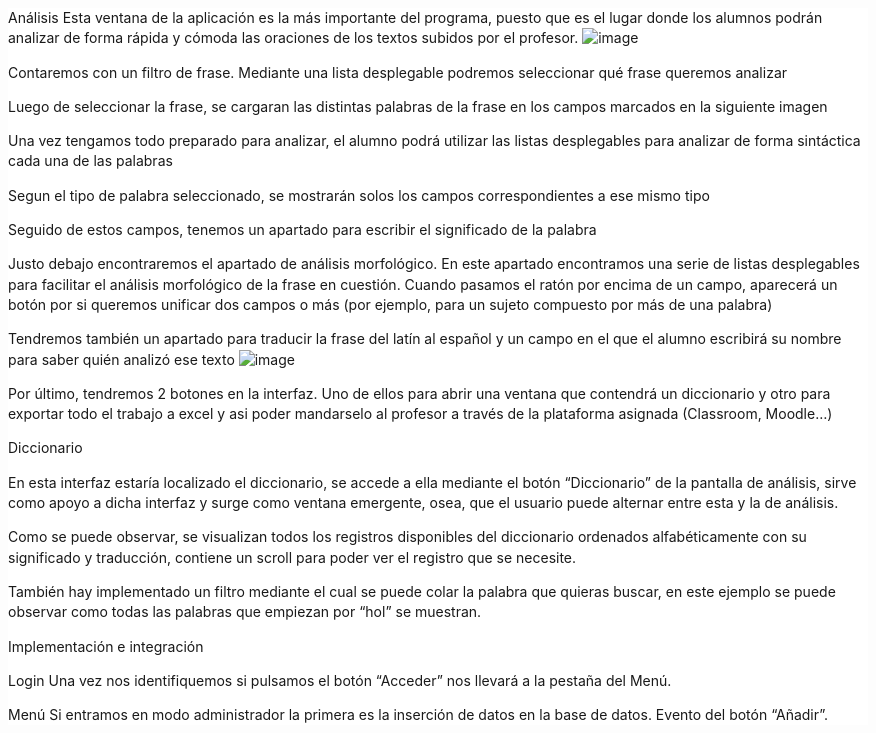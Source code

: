 
Análisis
Esta ventana de la aplicación es la más importante del programa, puesto que es el lugar donde los alumnos podrán analizar de forma rápida y cómoda las oraciones de los textos subidos por el profesor. 
![image](https://github.com/Valgaba99/Lex-logos/assets/94439378/938bc92e-f325-4e32-b765-21efe8a8af92)


Contaremos con un filtro de frase.
Mediante una lista desplegable podremos seleccionar qué frase queremos analizar


Luego de seleccionar la frase, se cargaran las distintas palabras de la frase en los campos marcados en la siguiente imagen

Una vez tengamos todo preparado para analizar, el alumno podrá utilizar las listas desplegables para analizar de forma sintáctica cada una de las palabras

Segun el tipo de palabra seleccionado, se mostrarán solos los campos correspondientes a ese mismo tipo


Seguido de estos campos, tenemos un apartado para escribir el significado de la palabra


Justo debajo encontraremos el apartado de análisis morfológico. En este apartado encontramos una serie de listas desplegables para facilitar el análisis morfológico de la frase en cuestión.
Cuando pasamos el ratón por encima de un campo, aparecerá un botón por si queremos unificar dos campos o más (por ejemplo, para un sujeto compuesto por más de una palabra)

Tendremos también un apartado para traducir la frase del latín al español y un campo en el que el alumno escribirá su nombre para saber quién analizó ese texto
![image](https://github.com/Valgaba99/Lex-logos/assets/94439378/7f068bfb-a1e9-4f3d-b1c6-6b1cd7496696)


Por último, tendremos 2 botones en la interfaz. Uno de ellos para abrir una ventana que contendrá un diccionario y otro para exportar todo el trabajo a excel y asi poder mandarselo al profesor a través de la plataforma asignada (Classroom, Moodle…)


Diccionario

En esta interfaz estaría localizado el diccionario, se accede a ella mediante el botón “Diccionario” de la pantalla de análisis, sirve como apoyo a dicha interfaz y surge como ventana emergente, osea, que el usuario puede alternar entre esta y la de análisis.

Como se puede observar, se visualizan todos los registros disponibles del diccionario ordenados alfabéticamente con su significado y traducción, contiene un scroll para poder ver el registro que se necesite.



También hay implementado un filtro mediante el cual se puede colar la palabra que quieras buscar, en este ejemplo se puede observar como todas las palabras que empiezan por “hol” se muestran.

Implementación e integración

Login
Una vez nos identifiquemos si pulsamos el botón “Acceder” nos llevará a la pestaña del Menú. 



Menú
Si entramos en modo administrador la primera es la inserción de datos en la base de   datos. Evento del botón “Añadir”.
